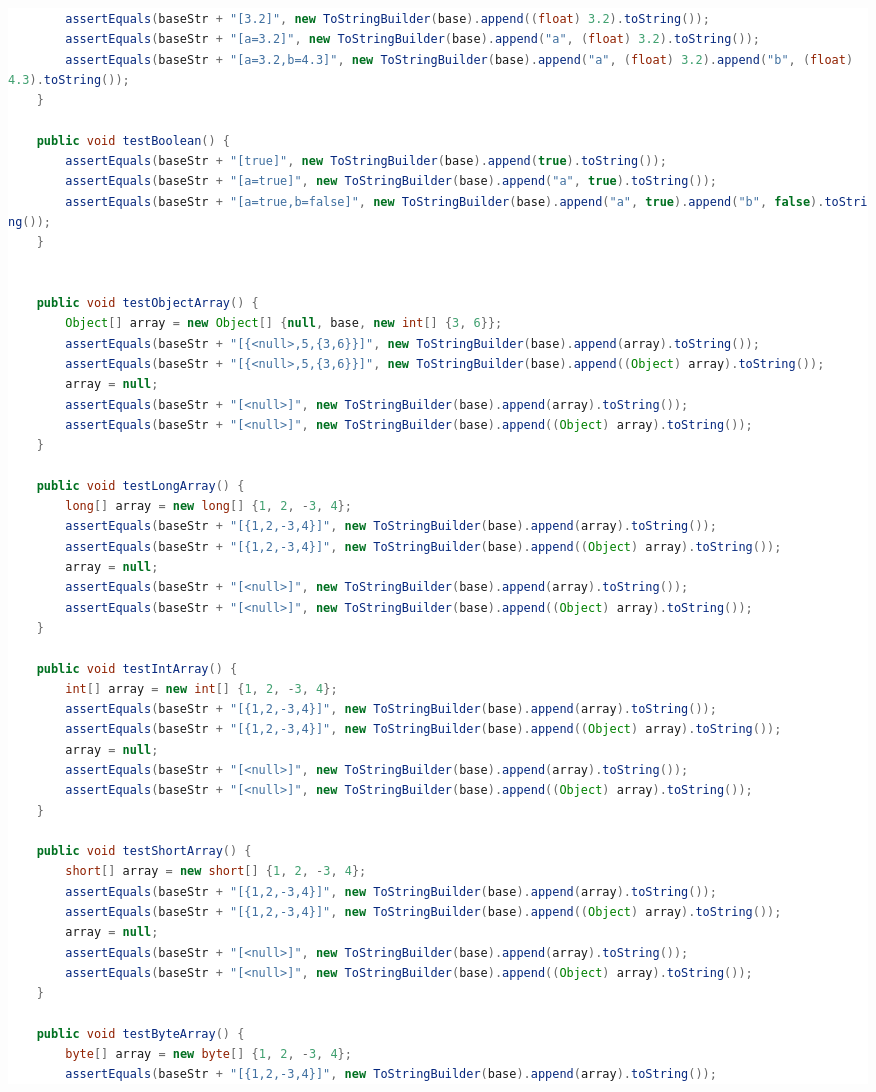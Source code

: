 ```java
        assertEquals(baseStr + "[3.2]", new ToStringBuilder(base).append((float) 3.2).toString());
        assertEquals(baseStr + "[a=3.2]", new ToStringBuilder(base).append("a", (float) 3.2).toString());
        assertEquals(baseStr + "[a=3.2,b=4.3]", new ToStringBuilder(base).append("a", (float) 3.2).append("b", (float) 4.3).toString());
    }

    public void testBoolean() {
        assertEquals(baseStr + "[true]", new ToStringBuilder(base).append(true).toString());
        assertEquals(baseStr + "[a=true]", new ToStringBuilder(base).append("a", true).toString());
        assertEquals(baseStr + "[a=true,b=false]", new ToStringBuilder(base).append("a", true).append("b", false).toString());
    }


    public void testObjectArray() {
        Object[] array = new Object[] {null, base, new int[] {3, 6}};
        assertEquals(baseStr + "[{<null>,5,{3,6}}]", new ToStringBuilder(base).append(array).toString());
        assertEquals(baseStr + "[{<null>,5,{3,6}}]", new ToStringBuilder(base).append((Object) array).toString());
        array = null;
        assertEquals(baseStr + "[<null>]", new ToStringBuilder(base).append(array).toString());
        assertEquals(baseStr + "[<null>]", new ToStringBuilder(base).append((Object) array).toString());
    }

    public void testLongArray() {
        long[] array = new long[] {1, 2, -3, 4};
        assertEquals(baseStr + "[{1,2,-3,4}]", new ToStringBuilder(base).append(array).toString());
        assertEquals(baseStr + "[{1,2,-3,4}]", new ToStringBuilder(base).append((Object) array).toString());
        array = null;
        assertEquals(baseStr + "[<null>]", new ToStringBuilder(base).append(array).toString());
        assertEquals(baseStr + "[<null>]", new ToStringBuilder(base).append((Object) array).toString());
    }

    public void testIntArray() {
        int[] array = new int[] {1, 2, -3, 4};
        assertEquals(baseStr + "[{1,2,-3,4}]", new ToStringBuilder(base).append(array).toString());
        assertEquals(baseStr + "[{1,2,-3,4}]", new ToStringBuilder(base).append((Object) array).toString());
        array = null;
        assertEquals(baseStr + "[<null>]", new ToStringBuilder(base).append(array).toString());
        assertEquals(baseStr + "[<null>]", new ToStringBuilder(base).append((Object) array).toString());
    }

    public void testShortArray() {
        short[] array = new short[] {1, 2, -3, 4};
        assertEquals(baseStr + "[{1,2,-3,4}]", new ToStringBuilder(base).append(array).toString());
        assertEquals(baseStr + "[{1,2,-3,4}]", new ToStringBuilder(base).append((Object) array).toString());
        array = null;
        assertEquals(baseStr + "[<null>]", new ToStringBuilder(base).append(array).toString());
        assertEquals(baseStr + "[<null>]", new ToStringBuilder(base).append((Object) array).toString());
    }

    public void testByteArray() {
        byte[] array = new byte[] {1, 2, -3, 4};
        assertEquals(baseStr + "[{1,2,-3,4}]", new ToStringBuilder(base).append(array).toString());
```